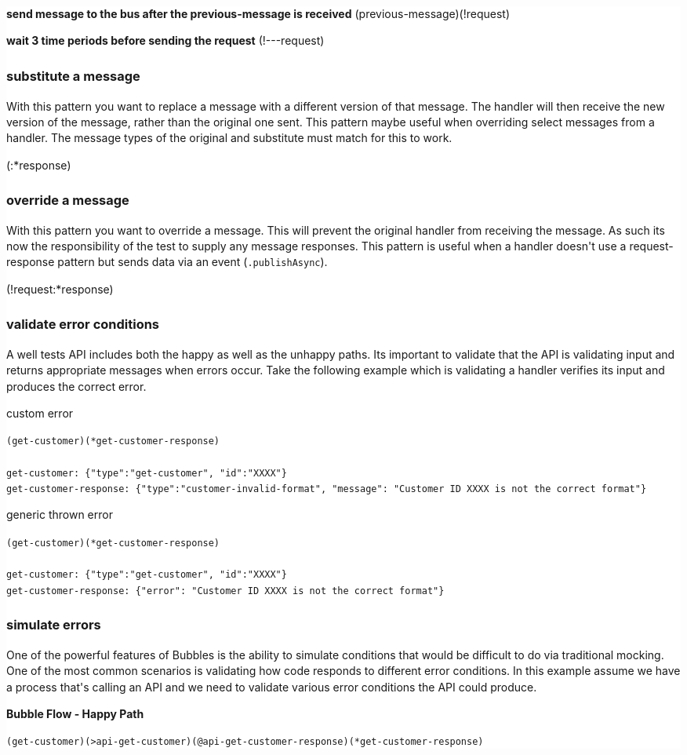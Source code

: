 __send message to the bus after the previous-message is received__
(previous-message)(!request)

__wait 3 time periods before sending the request__
(!---request)

### substitute a message
With this pattern you want to replace a message with a different version of that message. The handler will then receive the new version of the message, rather than the original one sent. This pattern maybe useful when overriding select messages from a handler. The message types of the original and substitute must match for this to work.

(:*response)

### override a message
With this pattern you want to override a message. This will prevent the original handler from receiving the message. As such its now the responsibility of the test to supply any message responses. This pattern is useful when a handler doesn't use a request-response pattern but sends data via an event (`.publishAsync`). 

(!request:*response)

### validate error conditions
A well tests API includes both the happy as well as the unhappy paths. Its important to validate that the API is validating input and returns appropriate messages when errors occur. Take the following example which is validating a handler verifies its input and produces the correct error.

custom error
```
(get-customer)(*get-customer-response)

get-customer: {"type":"get-customer", "id":"XXXX"}
get-customer-response: {"type":"customer-invalid-format", "message": "Customer ID XXXX is not the correct format"}
```

generic thrown error
```
(get-customer)(*get-customer-response)

get-customer: {"type":"get-customer", "id":"XXXX"}
get-customer-response: {"error": "Customer ID XXXX is not the correct format"}
```

### simulate errors
One of the powerful features of Bubbles is the ability to simulate conditions that would be difficult to do via traditional mocking. One of the most common scenarios is validating how code responds to different error conditions. In this example assume we have a process that's calling an API and we need to validate various error conditions the API could produce.

__Bubble Flow - Happy Path__
```
(get-customer)(>api-get-customer)(@api-get-customer-response)(*get-customer-response)
```
